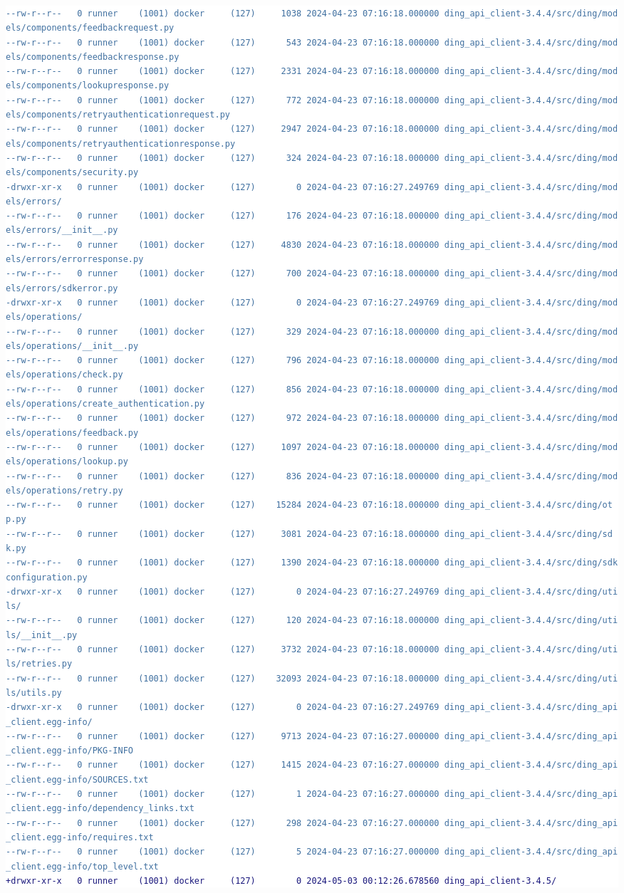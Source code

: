 ```diff
--rw-r--r--   0 runner    (1001) docker     (127)     1038 2024-04-23 07:16:18.000000 ding_api_client-3.4.4/src/ding/models/components/feedbackrequest.py
--rw-r--r--   0 runner    (1001) docker     (127)      543 2024-04-23 07:16:18.000000 ding_api_client-3.4.4/src/ding/models/components/feedbackresponse.py
--rw-r--r--   0 runner    (1001) docker     (127)     2331 2024-04-23 07:16:18.000000 ding_api_client-3.4.4/src/ding/models/components/lookupresponse.py
--rw-r--r--   0 runner    (1001) docker     (127)      772 2024-04-23 07:16:18.000000 ding_api_client-3.4.4/src/ding/models/components/retryauthenticationrequest.py
--rw-r--r--   0 runner    (1001) docker     (127)     2947 2024-04-23 07:16:18.000000 ding_api_client-3.4.4/src/ding/models/components/retryauthenticationresponse.py
--rw-r--r--   0 runner    (1001) docker     (127)      324 2024-04-23 07:16:18.000000 ding_api_client-3.4.4/src/ding/models/components/security.py
-drwxr-xr-x   0 runner    (1001) docker     (127)        0 2024-04-23 07:16:27.249769 ding_api_client-3.4.4/src/ding/models/errors/
--rw-r--r--   0 runner    (1001) docker     (127)      176 2024-04-23 07:16:18.000000 ding_api_client-3.4.4/src/ding/models/errors/__init__.py
--rw-r--r--   0 runner    (1001) docker     (127)     4830 2024-04-23 07:16:18.000000 ding_api_client-3.4.4/src/ding/models/errors/errorresponse.py
--rw-r--r--   0 runner    (1001) docker     (127)      700 2024-04-23 07:16:18.000000 ding_api_client-3.4.4/src/ding/models/errors/sdkerror.py
-drwxr-xr-x   0 runner    (1001) docker     (127)        0 2024-04-23 07:16:27.249769 ding_api_client-3.4.4/src/ding/models/operations/
--rw-r--r--   0 runner    (1001) docker     (127)      329 2024-04-23 07:16:18.000000 ding_api_client-3.4.4/src/ding/models/operations/__init__.py
--rw-r--r--   0 runner    (1001) docker     (127)      796 2024-04-23 07:16:18.000000 ding_api_client-3.4.4/src/ding/models/operations/check.py
--rw-r--r--   0 runner    (1001) docker     (127)      856 2024-04-23 07:16:18.000000 ding_api_client-3.4.4/src/ding/models/operations/create_authentication.py
--rw-r--r--   0 runner    (1001) docker     (127)      972 2024-04-23 07:16:18.000000 ding_api_client-3.4.4/src/ding/models/operations/feedback.py
--rw-r--r--   0 runner    (1001) docker     (127)     1097 2024-04-23 07:16:18.000000 ding_api_client-3.4.4/src/ding/models/operations/lookup.py
--rw-r--r--   0 runner    (1001) docker     (127)      836 2024-04-23 07:16:18.000000 ding_api_client-3.4.4/src/ding/models/operations/retry.py
--rw-r--r--   0 runner    (1001) docker     (127)    15284 2024-04-23 07:16:18.000000 ding_api_client-3.4.4/src/ding/otp.py
--rw-r--r--   0 runner    (1001) docker     (127)     3081 2024-04-23 07:16:18.000000 ding_api_client-3.4.4/src/ding/sdk.py
--rw-r--r--   0 runner    (1001) docker     (127)     1390 2024-04-23 07:16:18.000000 ding_api_client-3.4.4/src/ding/sdkconfiguration.py
-drwxr-xr-x   0 runner    (1001) docker     (127)        0 2024-04-23 07:16:27.249769 ding_api_client-3.4.4/src/ding/utils/
--rw-r--r--   0 runner    (1001) docker     (127)      120 2024-04-23 07:16:18.000000 ding_api_client-3.4.4/src/ding/utils/__init__.py
--rw-r--r--   0 runner    (1001) docker     (127)     3732 2024-04-23 07:16:18.000000 ding_api_client-3.4.4/src/ding/utils/retries.py
--rw-r--r--   0 runner    (1001) docker     (127)    32093 2024-04-23 07:16:18.000000 ding_api_client-3.4.4/src/ding/utils/utils.py
-drwxr-xr-x   0 runner    (1001) docker     (127)        0 2024-04-23 07:16:27.249769 ding_api_client-3.4.4/src/ding_api_client.egg-info/
--rw-r--r--   0 runner    (1001) docker     (127)     9713 2024-04-23 07:16:27.000000 ding_api_client-3.4.4/src/ding_api_client.egg-info/PKG-INFO
--rw-r--r--   0 runner    (1001) docker     (127)     1415 2024-04-23 07:16:27.000000 ding_api_client-3.4.4/src/ding_api_client.egg-info/SOURCES.txt
--rw-r--r--   0 runner    (1001) docker     (127)        1 2024-04-23 07:16:27.000000 ding_api_client-3.4.4/src/ding_api_client.egg-info/dependency_links.txt
--rw-r--r--   0 runner    (1001) docker     (127)      298 2024-04-23 07:16:27.000000 ding_api_client-3.4.4/src/ding_api_client.egg-info/requires.txt
--rw-r--r--   0 runner    (1001) docker     (127)        5 2024-04-23 07:16:27.000000 ding_api_client-3.4.4/src/ding_api_client.egg-info/top_level.txt
+drwxr-xr-x   0 runner    (1001) docker     (127)        0 2024-05-03 00:12:26.678560 ding_api_client-3.4.5/
```
